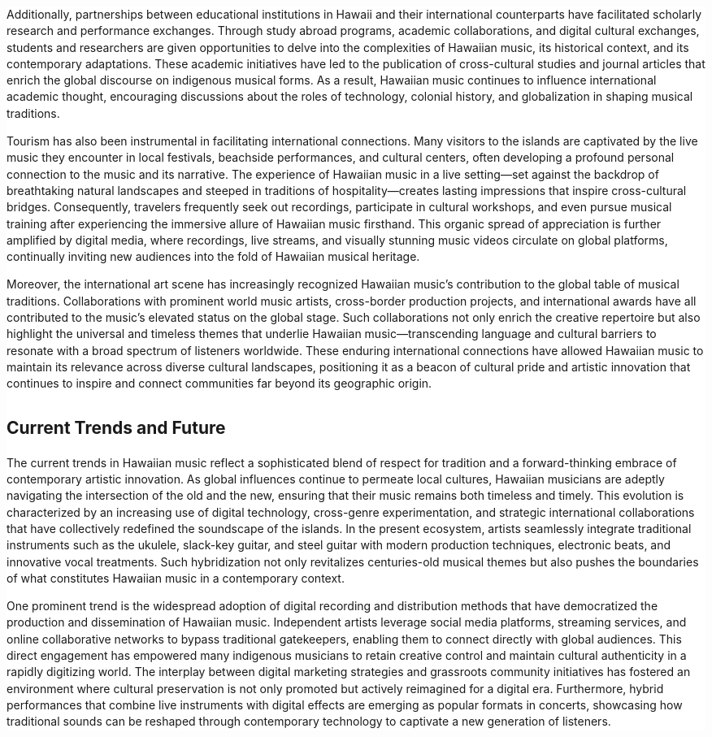 Additionally, partnerships between educational institutions in Hawaii and their international counterparts have facilitated scholarly research and performance exchanges. Through study abroad programs, academic collaborations, and digital cultural exchanges, students and researchers are given opportunities to delve into the complexities of Hawaiian music, its historical context, and its contemporary adaptations. These academic initiatives have led to the publication of cross-cultural studies and journal articles that enrich the global discourse on indigenous musical forms. As a result, Hawaiian music continues to influence international academic thought, encouraging discussions about the roles of technology, colonial history, and globalization in shaping musical traditions.  

Tourism has also been instrumental in facilitating international connections. Many visitors to the islands are captivated by the live music they encounter in local festivals, beachside performances, and cultural centers, often developing a profound personal connection to the music and its narrative. The experience of Hawaiian music in a live setting—set against the backdrop of breathtaking natural landscapes and steeped in traditions of hospitality—creates lasting impressions that inspire cross-cultural bridges. Consequently, travelers frequently seek out recordings, participate in cultural workshops, and even pursue musical training after experiencing the immersive allure of Hawaiian music firsthand. This organic spread of appreciation is further amplified by digital media, where recordings, live streams, and visually stunning music videos circulate on global platforms, continually inviting new audiences into the fold of Hawaiian musical heritage.  

Moreover, the international art scene has increasingly recognized Hawaiian music’s contribution to the global table of musical traditions. Collaborations with prominent world music artists, cross-border production projects, and international awards have all contributed to the music’s elevated status on the global stage. Such collaborations not only enrich the creative repertoire but also highlight the universal and timeless themes that underlie Hawaiian music—transcending language and cultural barriers to resonate with a broad spectrum of listeners worldwide. These enduring international connections have allowed Hawaiian music to maintain its relevance across diverse cultural landscapes, positioning it as a beacon of cultural pride and artistic innovation that continues to inspire and connect communities far beyond its geographic origin.


## Current Trends and Future

The current trends in Hawaiian music reflect a sophisticated blend of respect for tradition and a forward-thinking embrace of contemporary artistic innovation. As global influences continue to permeate local cultures, Hawaiian musicians are adeptly navigating the intersection of the old and the new, ensuring that their music remains both timeless and timely. This evolution is characterized by an increasing use of digital technology, cross-genre experimentation, and strategic international collaborations that have collectively redefined the soundscape of the islands. In the present ecosystem, artists seamlessly integrate traditional instruments such as the ukulele, slack-key guitar, and steel guitar with modern production techniques, electronic beats, and innovative vocal treatments. Such hybridization not only revitalizes centuries-old musical themes but also pushes the boundaries of what constitutes Hawaiian music in a contemporary context.  

One prominent trend is the widespread adoption of digital recording and distribution methods that have democratized the production and dissemination of Hawaiian music. Independent artists leverage social media platforms, streaming services, and online collaborative networks to bypass traditional gatekeepers, enabling them to connect directly with global audiences. This direct engagement has empowered many indigenous musicians to retain creative control and maintain cultural authenticity in a rapidly digitizing world. The interplay between digital marketing strategies and grassroots community initiatives has fostered an environment where cultural preservation is not only promoted but actively reimagined for a digital era. Furthermore, hybrid performances that combine live instruments with digital effects are emerging as popular formats in concerts, showcasing how traditional sounds can be reshaped through contemporary technology to captivate a new generation of listeners.  
